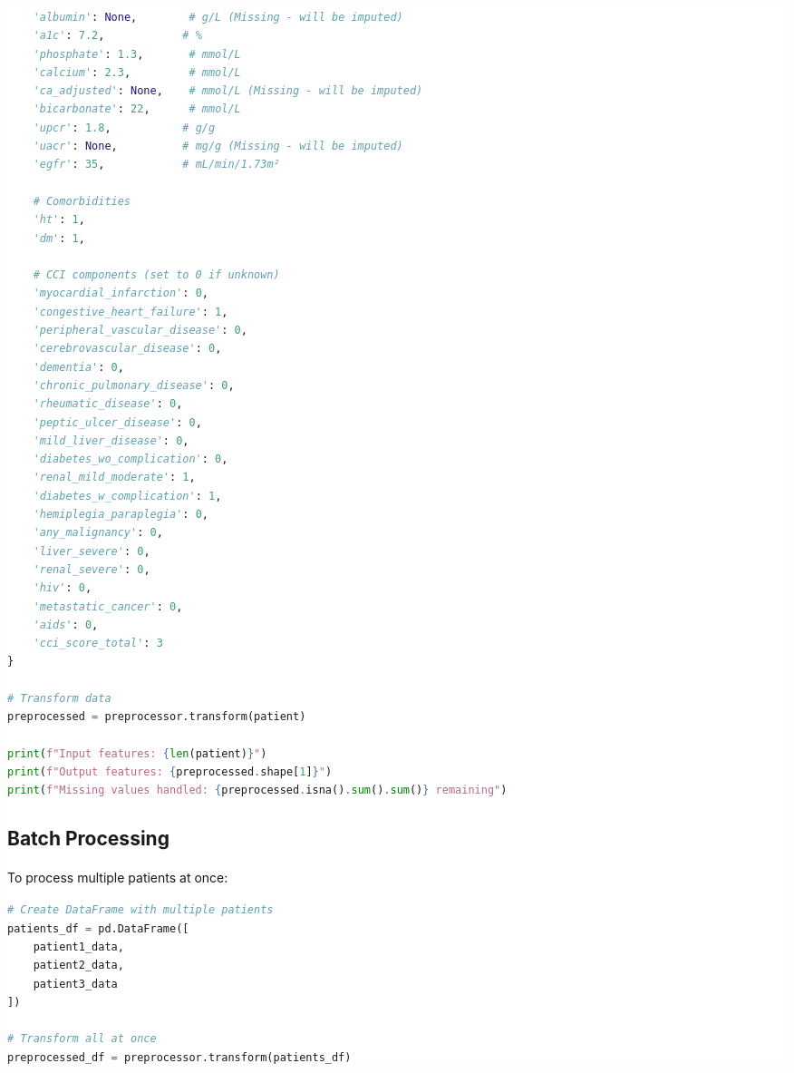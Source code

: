 ```python
    'albumin': None,        # g/L (Missing - will be imputed)
    'a1c': 7.2,            # %
    'phosphate': 1.3,       # mmol/L
    'calcium': 2.3,         # mmol/L
    'ca_adjusted': None,    # mmol/L (Missing - will be imputed)
    'bicarbonate': 22,      # mmol/L
    'upcr': 1.8,           # g/g
    'uacr': None,          # mg/g (Missing - will be imputed)
    'egfr': 35,            # mL/min/1.73m²
    
    # Comorbidities
    'ht': 1,
    'dm': 1,
    
    # CCI components (set to 0 if unknown)
    'myocardial_infarction': 0,
    'congestive_heart_failure': 1,
    'peripheral_vascular_disease': 0,
    'cerebrovascular_disease': 0,
    'dementia': 0,
    'chronic_pulmonary_disease': 0,
    'rheumatic_disease': 0,
    'peptic_ulcer_disease': 0,
    'mild_liver_disease': 0,
    'diabetes_wo_complication': 0,
    'renal_mild_moderate': 1,
    'diabetes_w_complication': 1,
    'hemiplegia_paraplegia': 0,
    'any_malignancy': 0,
    'liver_severe': 0,
    'renal_severe': 0,
    'hiv': 0,
    'metastatic_cancer': 0,
    'aids': 0,
    'cci_score_total': 3
}

# Transform data
preprocessed = preprocessor.transform(patient)

print(f"Input features: {len(patient)}")
print(f"Output features: {preprocessed.shape[1]}")
print(f"Missing values handled: {preprocessed.isna().sum().sum()} remaining")
```

## Batch Processing

To process multiple patients at once:

```python
# Create DataFrame with multiple patients
patients_df = pd.DataFrame([
    patient1_data,
    patient2_data,
    patient3_data
])

# Transform all at once
preprocessed_df = preprocessor.transform(patients_df)
```

